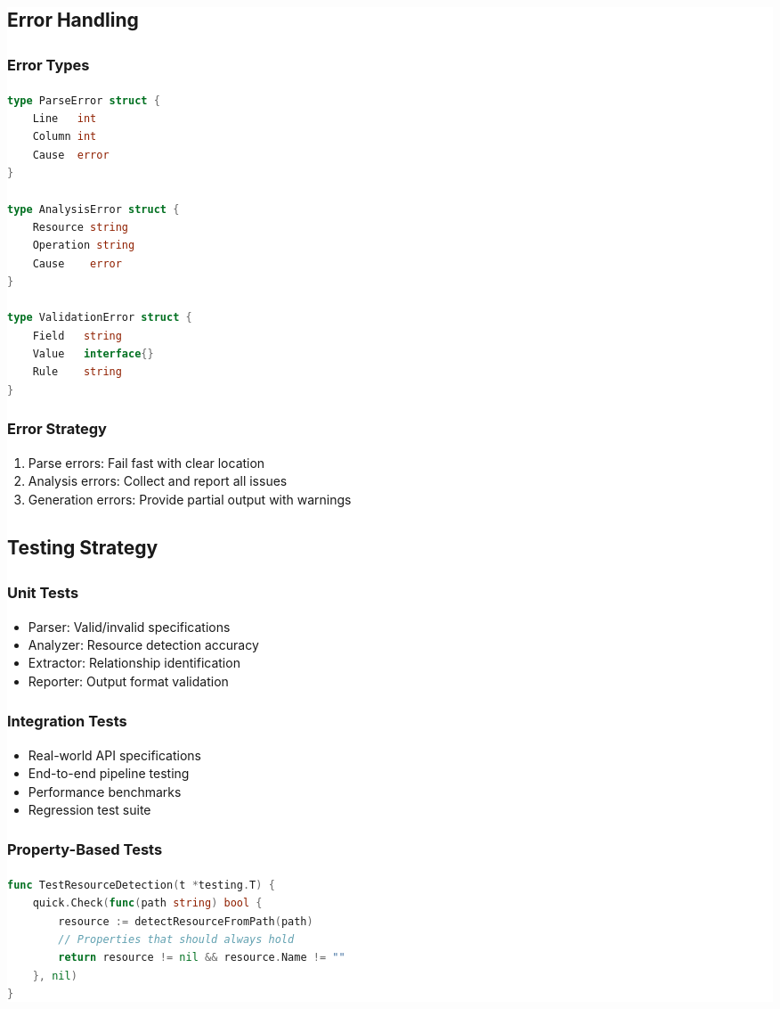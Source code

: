 ## Error Handling

### Error Types
```go
type ParseError struct {
    Line   int
    Column int
    Cause  error
}

type AnalysisError struct {
    Resource string
    Operation string
    Cause    error
}

type ValidationError struct {
    Field   string
    Value   interface{}
    Rule    string
}
```

### Error Strategy
1. Parse errors: Fail fast with clear location
2. Analysis errors: Collect and report all issues
3. Generation errors: Provide partial output with warnings

## Testing Strategy

### Unit Tests
- Parser: Valid/invalid specifications
- Analyzer: Resource detection accuracy
- Extractor: Relationship identification
- Reporter: Output format validation

### Integration Tests
- Real-world API specifications
- End-to-end pipeline testing
- Performance benchmarks
- Regression test suite

### Property-Based Tests
```go
func TestResourceDetection(t *testing.T) {
    quick.Check(func(path string) bool {
        resource := detectResourceFromPath(path)
        // Properties that should always hold
        return resource != nil && resource.Name != ""
    }, nil)
}
```
